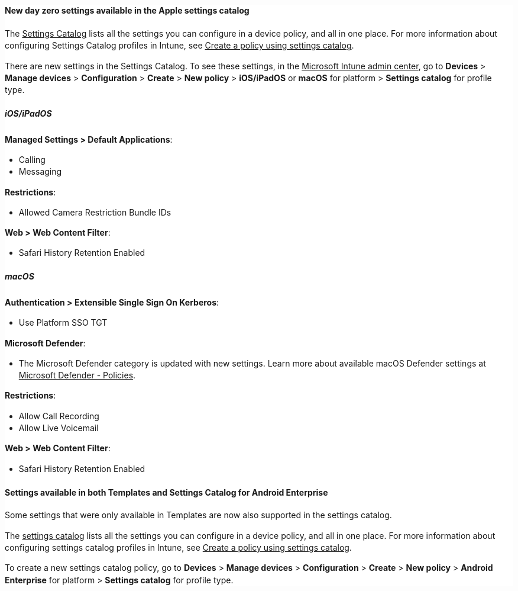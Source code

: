 #### New day zero settings available in the Apple settings catalog 

The [Settings Catalog](../configuration/settings-catalog.md) lists all the settings you can configure in a device policy, and all in one place. For more information about configuring Settings Catalog profiles in Intune, see [Create a policy using settings catalog](../configuration/settings-catalog.md).

There are new settings in the Settings Catalog. To see these settings, in the [Microsoft Intune admin center](https://go.microsoft.com/fwlink/?linkid=2109431), go to **Devices** > **Manage devices** > **Configuration** > **Create** > **New policy** > **iOS/iPadOS** or **macOS** for platform > **Settings catalog** for profile type.

##### iOS/iPadOS

**Managed Settings > Default Applications**:

- Calling
- Messaging

**Restrictions**:

- Allowed Camera Restriction Bundle IDs

**Web > Web Content Filter**:

- Safari History Retention Enabled

##### macOS

**Authentication > Extensible Single Sign On Kerberos**:

- Use Platform SSO TGT

**Microsoft Defender**:

- The Microsoft Defender category is updated with new settings. Learn more about available macOS Defender settings at [Microsoft Defender - Policies](/defender-endpoint/mac-preferences).

**Restrictions**:

- Allow Call Recording
- Allow Live Voicemail

**Web > Web Content Filter**:

- Safari History Retention Enabled

#### Settings available in both Templates and Settings Catalog for Android Enterprise 

Some settings that were only available in Templates are now also supported in the settings catalog.

The [settings catalog](../configuration/settings-catalog.md) lists all the settings you can configure in a device policy, and all in one place. For more information about configuring settings catalog profiles in Intune, see [Create a policy using settings catalog](../configuration/settings-catalog.md).

To create a new settings catalog policy, go to **Devices** > **Manage devices** > **Configuration** > **Create** > **New policy** > **Android Enterprise** for platform > **Settings catalog** for profile type.
